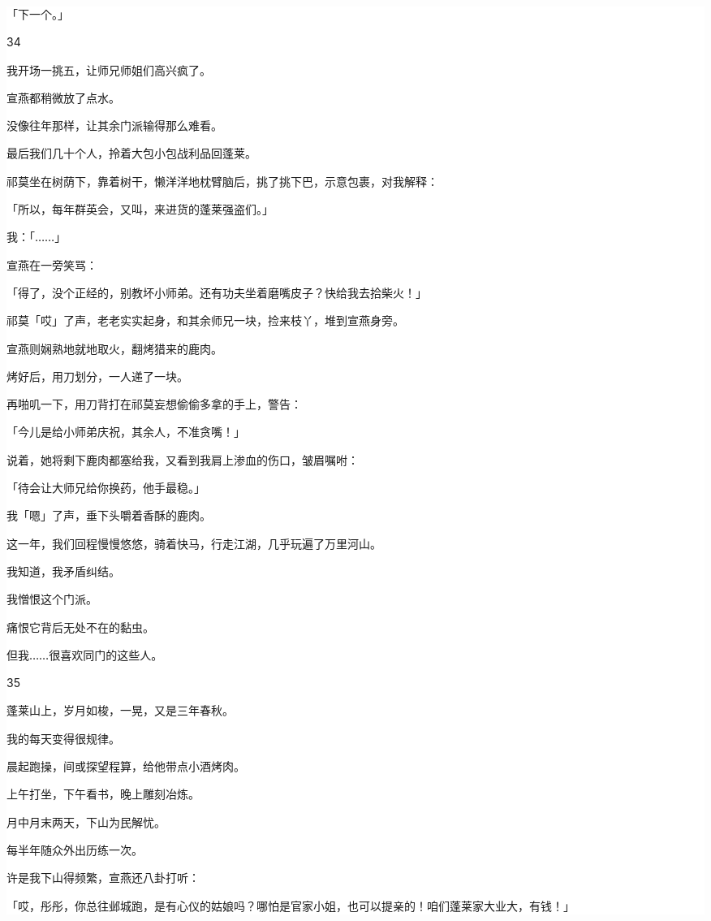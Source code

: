 「下一个。」

34

我开场一挑五，让师兄师姐们高兴疯了。

宣燕都稍微放了点水。

没像往年那样，让其余门派输得那么难看。

最后我们几十个人，拎着大包小包战利品回蓬莱。

祁莫坐在树荫下，靠着树干，懒洋洋地枕臂脑后，挑了挑下巴，示意包裹，对我解释：

「所以，每年群英会，又叫，来进货的蓬莱强盗们。」

我：「……」

宣燕在一旁笑骂：

「得了，没个正经的，别教坏小师弟。还有功夫坐着磨嘴皮子？快给我去拾柴火！」

祁莫「哎」了声，老老实实起身，和其余师兄一块，捡来枝丫，堆到宣燕身旁。

宣燕则娴熟地就地取火，翻烤猎来的鹿肉。

烤好后，用刀划分，一人递了一块。

再啪叽一下，用刀背打在祁莫妄想偷偷多拿的手上，警告：

「今儿是给小师弟庆祝，其余人，不准贪嘴！」

说着，她将剩下鹿肉都塞给我，又看到我肩上渗血的伤口，皱眉嘱咐：

「待会让大师兄给你换药，他手最稳。」

我「嗯」了声，垂下头嚼着香酥的鹿肉。

这一年，我们回程慢慢悠悠，骑着快马，行走江湖，几乎玩遍了万里河山。

我知道，我矛盾纠结。

我憎恨这个门派。

痛恨它背后无处不在的黏虫。

但我……很喜欢同门的这些人。

35

蓬莱山上，岁月如梭，一晃，又是三年春秋。

我的每天变得很规律。

晨起跑操，间或探望程算，给他带点小酒烤肉。

上午打坐，下午看书，晚上雕刻冶炼。

月中月末两天，下山为民解忧。

每半年随众外出历练一次。

许是我下山得频繁，宣燕还八卦打听：

「哎，彤彤，你总往邺城跑，是有心仪的姑娘吗？哪怕是官家小姐，也可以提亲的！咱们蓬莱家大业大，有钱！」
